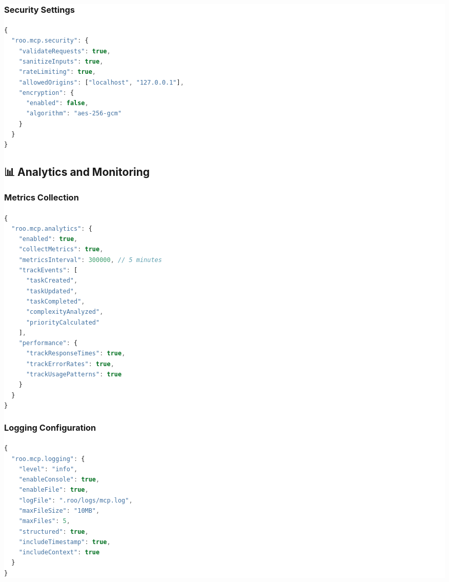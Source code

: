 ### Security Settings
```typescript
{
  "roo.mcp.security": {
    "validateRequests": true,
    "sanitizeInputs": true,
    "rateLimiting": true,
    "allowedOrigins": ["localhost", "127.0.0.1"],
    "encryption": {
      "enabled": false,
      "algorithm": "aes-256-gcm"
    }
  }
}
```

## 📊 Analytics and Monitoring

### Metrics Collection
```typescript
{
  "roo.mcp.analytics": {
    "enabled": true,
    "collectMetrics": true,
    "metricsInterval": 300000, // 5 minutes
    "trackEvents": [
      "taskCreated",
      "taskUpdated",
      "taskCompleted",
      "complexityAnalyzed",
      "priorityCalculated"
    ],
    "performance": {
      "trackResponseTimes": true,
      "trackErrorRates": true,
      "trackUsagePatterns": true
    }
  }
}
```

### Logging Configuration
```typescript
{
  "roo.mcp.logging": {
    "level": "info",
    "enableConsole": true,
    "enableFile": true,
    "logFile": ".roo/logs/mcp.log",
    "maxFileSize": "10MB",
    "maxFiles": 5,
    "structured": true,
    "includeTimestamp": true,
    "includeContext": true
  }
}
```

